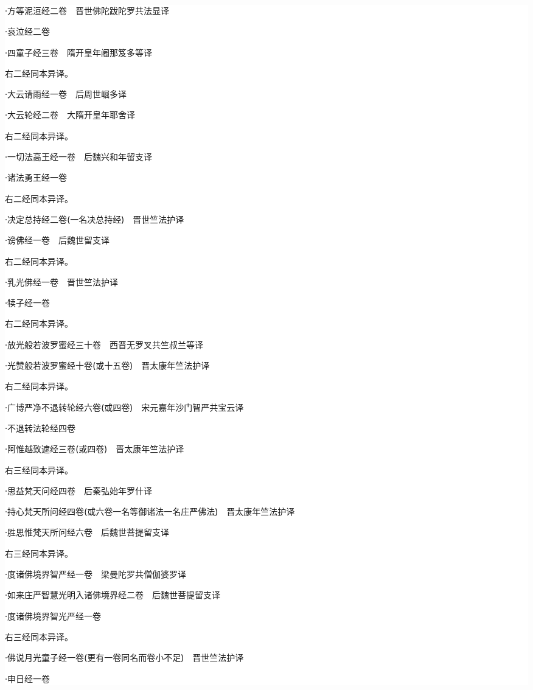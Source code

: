 ·方等泥洹经二卷　晋世佛陀跋陀罗共法显译  

·哀泣经二卷  

·四童子经三卷　隋开皇年阇那笈多等译  

右二经同本异译。  

·大云请雨经一卷　后周世崛多译  

·大云轮经二卷　大隋开皇年耶舍译  

右二经同本异译。  

·一切法高王经一卷　后魏兴和年留支译  

·诸法勇王经一卷  

右二经同本异译。  

·决定总持经二卷(一名决总持经)　晋世竺法护译  

·谤佛经一卷　后魏世留支译  

右二经同本异译。  

·乳光佛经一卷　晋世竺法护译  

·犊子经一卷  

右二经同本异译。  

·放光般若波罗蜜经三十卷　西晋无罗叉共竺叔兰等译  

·光赞般若波罗蜜经十卷(或十五卷)　晋太康年竺法护译  

右二经同本异译。  

·广博严净不退转轮经六卷(或四卷)　宋元嘉年沙门智严共宝云译  

·不退转法轮经四卷  

·阿惟越致遮经三卷(或四卷)　晋太康年竺法护译  

右三经同本异译。  

·思益梵天问经四卷　后秦弘始年罗什译  

·持心梵天所问经四卷(或六卷一名等御诸法一名庄严佛法)　晋太康年竺法护译  

·胜思惟梵天所问经六卷　后魏世菩提留支译  

右三经同本异译。  

·度诸佛境界智严经一卷　梁曼陀罗共僧伽婆罗译  

·如来庄严智慧光明入诸佛境界经二卷　后魏世菩提留支译  

·度诸佛境界智光严经一卷  

右三经同本异译。  

·佛说月光童子经一卷(更有一卷同名而卷小不足)　晋世竺法护译  

·申日经一卷  
